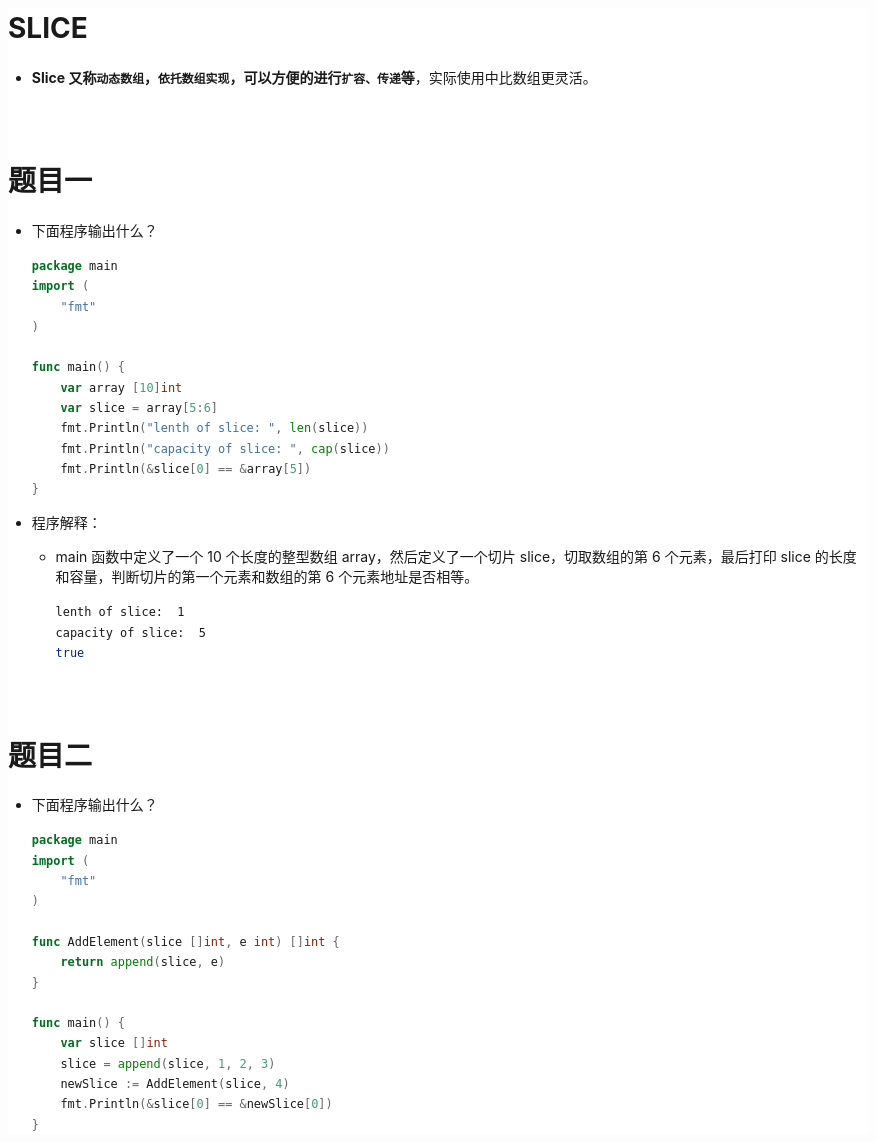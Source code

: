 # **SLICE**

- **Slice 又称```动态数组```，```依托数组实现```，可以方便的进行```扩容、传递```等**，实际使用中比数组更灵活。

<br>

# **题目一**
- 下面程序输出什么？

    ```go
    package main
    import (
        "fmt"
    )

    func main() {
        var array [10]int
        var slice = array[5:6]
        fmt.Println("lenth of slice: ", len(slice))
        fmt.Println("capacity of slice: ", cap(slice))
        fmt.Println(&slice[0] == &array[5])
    }
    ```

- 程序解释：
    - main 函数中定义了一个 10 个长度的整型数组 array，然后定义了一个切片 slice，切取数组的第 6 个元素，最后打印 slice 的长度和容量，判断切片的第一个元素和数组的第 6 个元素地址是否相等。

        ```bash
        lenth of slice:  1
        capacity of slice:  5
        true
        ```

<br>

# **题目二**
- 下面程序输出什么？

    ```go
    package main
    import (
        "fmt"
    )

    func AddElement(slice []int, e int) []int {
        return append(slice, e)
    }

    func main() {
        var slice []int
        slice = append(slice, 1, 2, 3)
        newSlice := AddElement(slice, 4)
        fmt.Println(&slice[0] == &newSlice[0])
    }
    ```
